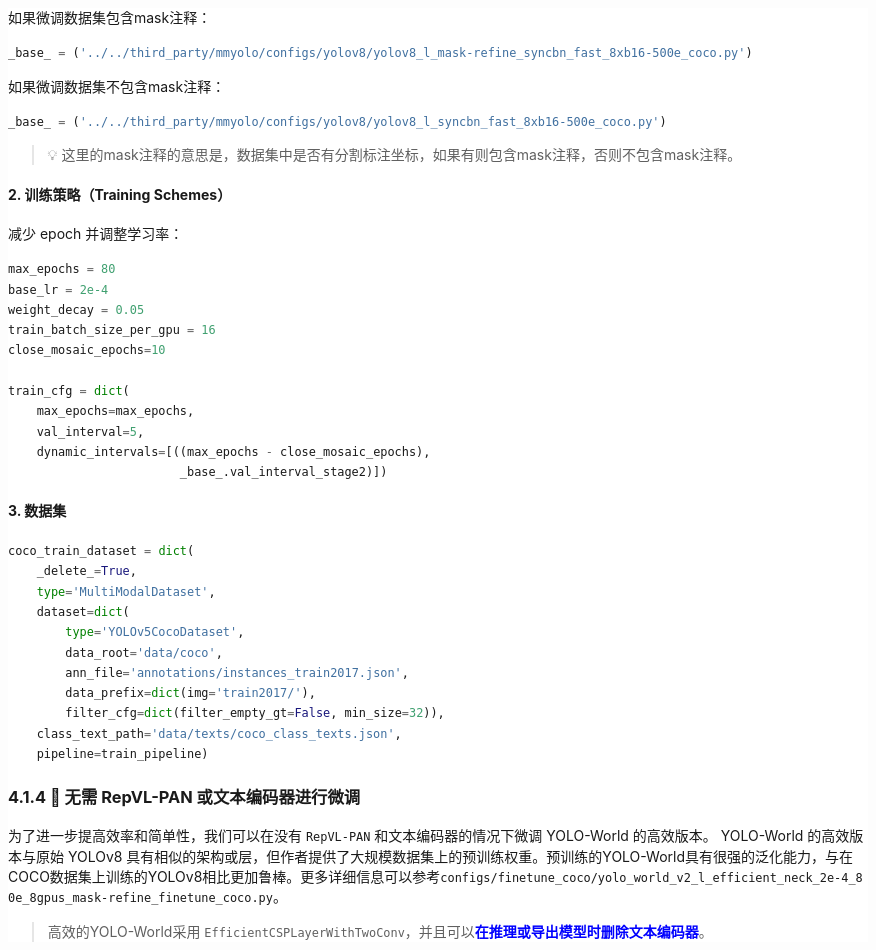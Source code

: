 如果微调数据集包含mask注释：

```python
_base_ = ('../../third_party/mmyolo/configs/yolov8/yolov8_l_mask-refine_syncbn_fast_8xb16-500e_coco.py')
```

如果微调数据集不包含mask注释：

```python
_base_ = ('../../third_party/mmyolo/configs/yolov8/yolov8_l_syncbn_fast_8xb16-500e_coco.py')
```

> 💡 这里的mask注释的意思是，数据集中是否有分割标注坐标，如果有则包含mask注释，否则不包含mask注释。

#### 2. 训练策略（Training Schemes）

减少 epoch 并调整学习率：

```python
max_epochs = 80
base_lr = 2e-4
weight_decay = 0.05
train_batch_size_per_gpu = 16
close_mosaic_epochs=10

train_cfg = dict(
    max_epochs=max_epochs,
    val_interval=5,
    dynamic_intervals=[((max_epochs - close_mosaic_epochs),
                        _base_.val_interval_stage2)])
```

#### 3. 数据集

```python
coco_train_dataset = dict(
    _delete_=True,
    type='MultiModalDataset',
    dataset=dict(
        type='YOLOv5CocoDataset',
        data_root='data/coco',
        ann_file='annotations/instances_train2017.json',
        data_prefix=dict(img='train2017/'),
        filter_cfg=dict(filter_empty_gt=False, min_size=32)),
    class_text_path='data/texts/coco_class_texts.json',
    pipeline=train_pipeline)
```

### 4.1.4 🚀 无需 RepVL-PAN 或文本编码器进行微调

为了进一步提高效率和简单性，我们可以在没有 `RepVL-PAN` 和文本编码器的情况下微调 YOLO-World 的高效版本。 YOLO-World 的高效版本与原始 YOLOv8 具有相似的架构或层，但作者提供了大规模数据集上的预训练权重。预训练的YOLO-World具有很强的泛化能力，与在COCO数据集上训练的YOLOv8相比更加鲁棒。更多详细信息可以参考`configs/finetune_coco/yolo_world_v2_l_efficient_neck_2e-4_80e_8gpus_mask-refine_finetune_coco.py`。

> 高效的YOLO-World采用 `EfficientCSPLayerWithTwoConv`，并且可以<font color='blue'><b>在推理或导出模型时删除文本编码器</b></font>。
